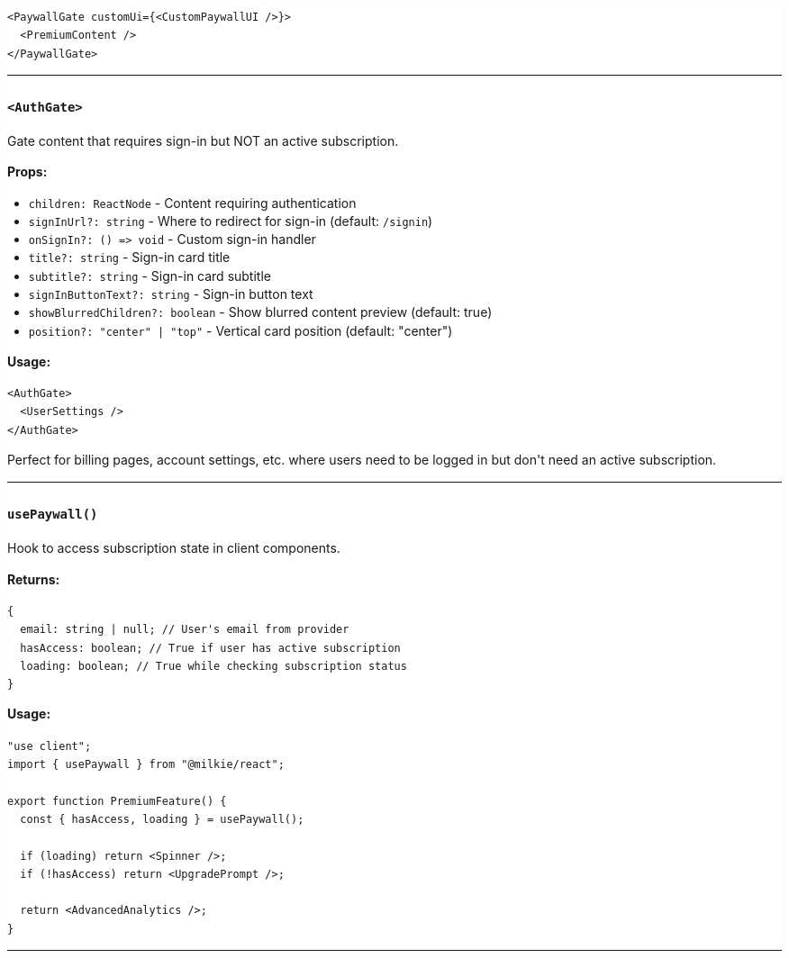 ```tsx
<PaywallGate customUi={<CustomPaywallUI />}>
  <PremiumContent />
</PaywallGate>
```

---

### `<AuthGate>`

Gate content that requires sign-in but NOT an active subscription.

**Props:**

- `children: ReactNode` - Content requiring authentication
- `signInUrl?: string` - Where to redirect for sign-in (default: `/signin`)
- `onSignIn?: () => void` - Custom sign-in handler
- `title?: string` - Sign-in card title
- `subtitle?: string` - Sign-in card subtitle
- `signInButtonText?: string` - Sign-in button text
- `showBlurredChildren?: boolean` - Show blurred content preview (default: true)
- `position?: "center" | "top"` - Vertical card position (default: "center")

**Usage:**

```tsx
<AuthGate>
  <UserSettings />
</AuthGate>
```

Perfect for billing pages, account settings, etc. where users need to be logged in but don't need an active subscription.

---

### `usePaywall()`

Hook to access subscription state in client components.

**Returns:**

```tsx
{
  email: string | null; // User's email from provider
  hasAccess: boolean; // True if user has active subscription
  loading: boolean; // True while checking subscription status
}
```

**Usage:**

```tsx
"use client";
import { usePaywall } from "@milkie/react";

export function PremiumFeature() {
  const { hasAccess, loading } = usePaywall();

  if (loading) return <Spinner />;
  if (!hasAccess) return <UpgradePrompt />;

  return <AdvancedAnalytics />;
}
```

---